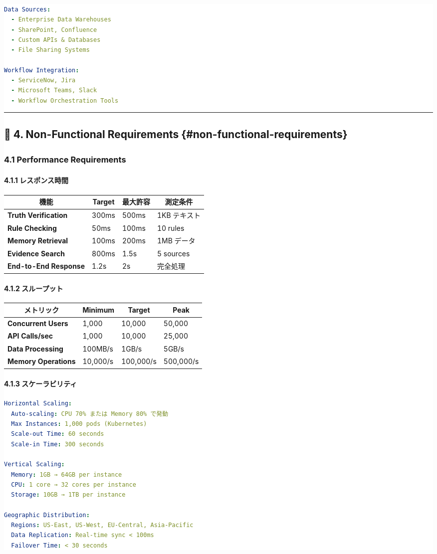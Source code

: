```yaml
Data Sources:
  - Enterprise Data Warehouses
  - SharePoint, Confluence
  - Custom APIs & Databases
  - File Sharing Systems

Workflow Integration:
  - ServiceNow, Jira
  - Microsoft Teams, Slack
  - Workflow Orchestration Tools
```

---

## 🚀 **4. Non-Functional Requirements** {#non-functional-requirements}

### **4.1 Performance Requirements**

#### **4.1.1 レスポンス時間**

| 機能 | Target | 最大許容 | 測定条件 |
|------|--------|---------|----------|
| **Truth Verification** | 300ms | 500ms | 1KB テキスト |
| **Rule Checking** | 50ms | 100ms | 10 rules |
| **Memory Retrieval** | 100ms | 200ms | 1MB データ |
| **Evidence Search** | 800ms | 1.5s | 5 sources |
| **End-to-End Response** | 1.2s | 2s | 完全処理 |

#### **4.1.2 スループット**

| メトリック | Minimum | Target | Peak |
|------------|---------|--------|------|
| **Concurrent Users** | 1,000 | 10,000 | 50,000 |
| **API Calls/sec** | 1,000 | 10,000 | 25,000 |
| **Data Processing** | 100MB/s | 1GB/s | 5GB/s |
| **Memory Operations** | 10,000/s | 100,000/s | 500,000/s |

#### **4.1.3 スケーラビリティ**

```yaml
Horizontal Scaling:
  Auto-scaling: CPU 70% または Memory 80% で発動
  Max Instances: 1,000 pods (Kubernetes)
  Scale-out Time: 60 seconds
  Scale-in Time: 300 seconds

Vertical Scaling:
  Memory: 1GB → 64GB per instance
  CPU: 1 core → 32 cores per instance
  Storage: 10GB → 1TB per instance

Geographic Distribution:
  Regions: US-East, US-West, EU-Central, Asia-Pacific
  Data Replication: Real-time sync < 100ms
  Failover Time: < 30 seconds
```
